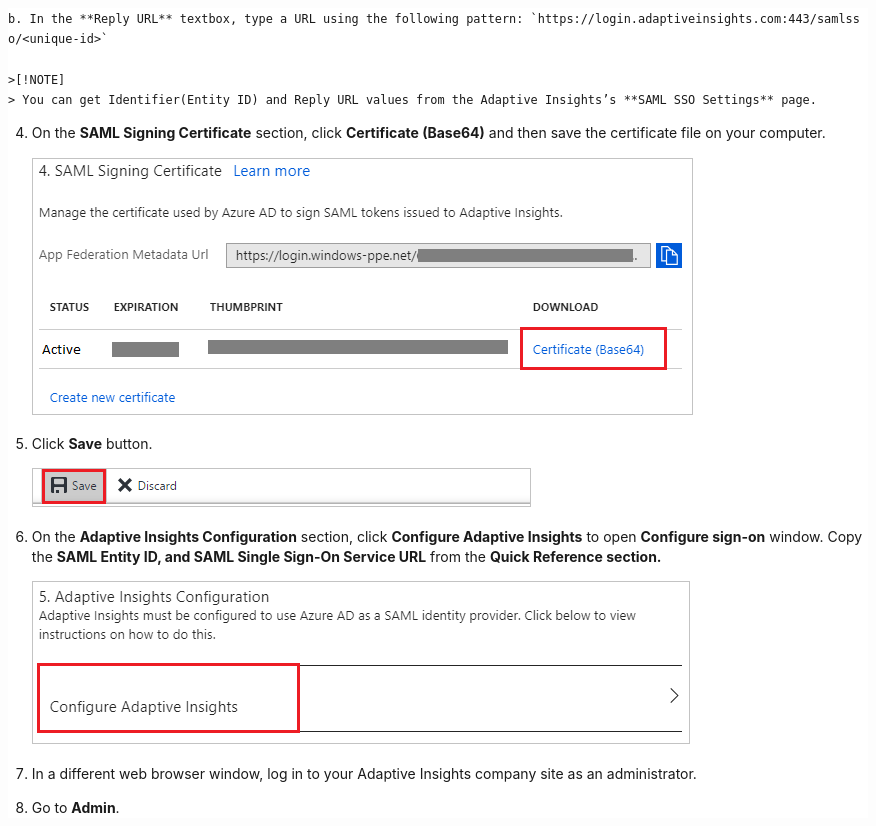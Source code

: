 	b. In the **Reply URL** textbox, type a URL using the following pattern: `https://login.adaptiveinsights.com:443/samlsso/<unique-id>`

	>[!NOTE]
	> You can get Identifier(Entity ID) and Reply URL values from the Adaptive Insights’s **SAML SSO Settings** page.

4. On the **SAML Signing Certificate** section, click **Certificate (Base64)** and then save the certificate file on your computer.

	![Configure Single Sign-On](./media/adaptivesuite-tutorial/tutorial_adaptivesuite_certificate.png)

5. Click **Save** button.

	![Configure Single Sign-On](./media/adaptivesuite-tutorial/tutorial_general_400.png)

6. On the **Adaptive Insights Configuration** section, click **Configure Adaptive Insights** to open **Configure sign-on** window. Copy the **SAML Entity ID, and SAML Single Sign-On Service URL** from the **Quick Reference section.**

	![Configure Single Sign-On](./media/adaptivesuite-tutorial/tutorial_adaptivesuite_configure.png) 

7. In a different web browser window, log in to your Adaptive Insights company site as an administrator.

8. Go to **Admin**.


[1]: ./media/adaptivesuite-tutorial/tutorial_general_01.png
[2]: ./media/adaptivesuite-tutorial/tutorial_general_02.png
[3]: ./media/adaptivesuite-tutorial/tutorial_general_03.png
[4]: ./media/adaptivesuite-tutorial/tutorial_general_04.png
[100]: ./media/adaptivesuite-tutorial/tutorial_general_100.png
[200]: ./media/adaptivesuite-tutorial/tutorial_general_200.png
[201]: ./media/adaptivesuite-tutorial/tutorial_general_201.png
[202]: ./media/adaptivesuite-tutorial/tutorial_general_202.png
[203]: ./media/adaptivesuite-tutorial/tutorial_general_203.png